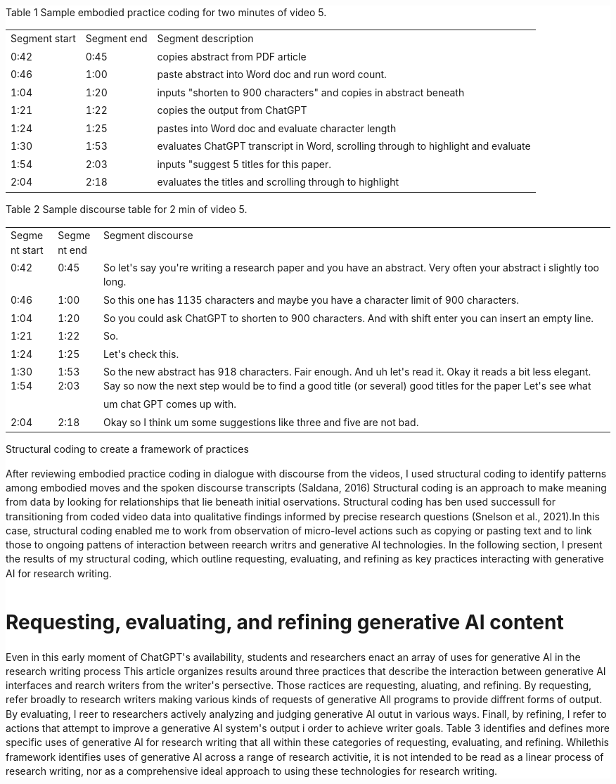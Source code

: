 Table 1 Sample embodied practice coding for two minutes of video 5.   

<html><body><table><tr><td>Segment start</td><td>Segment end</td><td>Segment description</td></tr><tr><td>0:42</td><td>0:45</td><td>copies abstract from PDF article</td></tr><tr><td>0:46</td><td>1:00</td><td> paste abstract into Word doc and run word count.</td></tr><tr><td>1:04</td><td>1:20</td><td>inputs &quot;shorten to 900 characters&quot; and copies in abstract beneath</td></tr><tr><td>1:21</td><td>1:22</td><td>copies the output from ChatGPT</td></tr><tr><td>1:24</td><td>1:25</td><td> pastes into Word doc and evaluate character length</td></tr><tr><td>1:30</td><td>1:53</td><td>evaluates ChatGPT transcript in Word, scrolling through to highlight and evaluate</td></tr><tr><td>1:54</td><td>2:03</td><td>inputs &quot;suggest 5 titles for this paper.</td></tr><tr><td>2:04</td><td>2:18</td><td>evaluates the titles and scrolling through to highlight</td></tr></table></body></html>

Table 2 Sample discourse table for 2 min of video 5.   

<html><body><table><tr><td>Segment start</td><td>Segment end</td><td>Segment discourse</td></tr><tr><td>0:42</td><td>0:45</td><td>So let&#x27;s say you&#x27;re writing a research paper and you have an abstract. Very often your abstract i slightly too long.</td></tr><tr><td>0:46</td><td>1:00</td><td>So this one has 1135 characters and maybe you have a character limit of 900 characters.</td></tr><tr><td>1:04</td><td>1:20</td><td>So you could ask ChatGPT to shorten to 900 characters. And with shift enter you can insert an empty line.</td></tr><tr><td>1:21</td><td>1:22</td><td>So.</td></tr><tr><td>1:24</td><td>1:25</td><td>Let&#x27;s check this.</td></tr><tr><td>1:30 1:54</td><td>1:53 2:03</td><td>So the new abstract has 918 characters. Fair enough. And uh let&#x27;s read it. Okay it reads a bit less elegant. Say so now the next step would be to find a good title (or several) good titles for the paper Let&#x27;s see what</td></tr><tr><td></td><td></td><td>um chat GPT comes up with.</td></tr><tr><td>2:04</td><td>2:18</td><td>Okay so I think um some suggestions like three and five are not bad.</td></tr></table></body></html>

Structural coding to create a framework of practices

After reviewing embodied practice coding in dialogue with discourse from the videos, I used structural coding to identify patterns among embodied moves and the spoken discourse transcripts (Saldana, 2016) Structural coding is an approach to make meaning from data by looking for relationships that lie beneath initial oservations. Structural coding has ben used successull for transitioning from coded video data into qualitative findings informed by precise research questions (Snelson et al., 2021).In this case, structural coding enabled me to work from observation of micro-level actions such as copying or pasting text and to link those to ongoing pattens of interaction between reearch writrs and generative Al technologies. In the following section, I present the results of my structural coding, which outline requesting, evaluating, and refining as key practices interacting with generative AI for research writing.

# Requesting, evaluating, and refining generative AI content

Even in this early moment of ChatGPT's availability, students and researchers enact an array of uses for generative Al in the research writing process This article organizes results around three practices that describe the interaction between generative AI interfaces and rearch writers from the writer's persective. Those ractices are requesting, aluating, and refining. By requesting, refer broadly to research writers making various kinds of requests of generative AlI programs to provide diffrent forms of output. By evaluating, I reer to researchers actively analyzing and judging generative Al outut in various ways. Finall, by refining, I refer to actions that attempt to improve a generative AI system's output i order to achieve writer goals. Table 3 identifies and defines more specific uses of generative Al for research writing that all within these categories of requesting, evaluating, and refining. Whilethis framework identifies uses of generative Al across a range of research activitie, it is not intended to be read as a linear process of research writing, nor as a comprehensive ideal approach to using these technologies for research writing.
